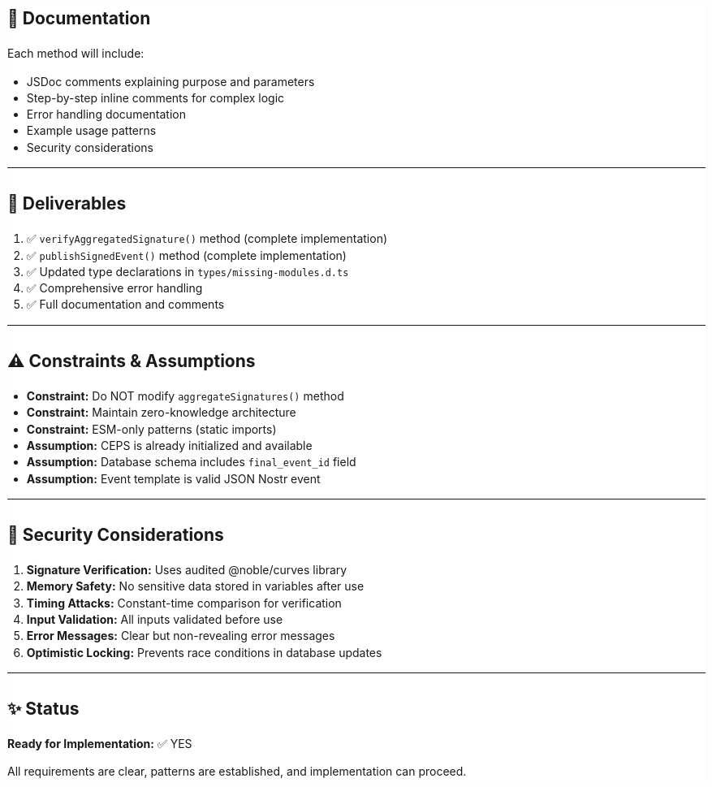
## 📝 Documentation

Each method will include:
- JSDoc comments explaining purpose and parameters
- Step-by-step inline comments for complex logic
- Error handling documentation
- Example usage patterns
- Security considerations

---

## 🎯 Deliverables

1. ✅ `verifyAggregatedSignature()` method (complete implementation)
2. ✅ `publishSignedEvent()` method (complete implementation)
3. ✅ Updated type declarations in `types/missing-modules.d.ts`
4. ✅ Comprehensive error handling
5. ✅ Full documentation and comments

---

## ⚠️ Constraints & Assumptions

- **Constraint:** Do NOT modify `aggregateSignatures()` method
- **Constraint:** Maintain zero-knowledge architecture
- **Constraint:** ESM-only patterns (static imports)
- **Assumption:** CEPS is already initialized and available
- **Assumption:** Database schema includes `final_event_id` field
- **Assumption:** Event template is valid JSON Nostr event

---

## 🔐 Security Considerations

1. **Signature Verification:** Uses audited @noble/curves library
2. **Memory Safety:** No sensitive data stored in variables after use
3. **Timing Attacks:** Constant-time comparison for verification
4. **Input Validation:** All inputs validated before use
5. **Error Messages:** Clear but non-revealing error messages
6. **Optimistic Locking:** Prevents race conditions in database updates

---

## ✨ Status

**Ready for Implementation:** ✅ YES

All requirements are clear, patterns are established, and implementation can proceed.



